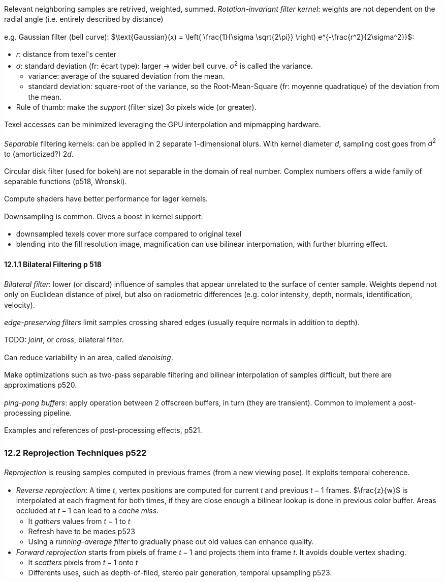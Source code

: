 Relevant neighboring samples are retrived, weighted, summed.
_Rotation-invariant filter kernel_: weights are not dependent on the radial angle
(i.e. entirely described by distance)

e.g. Gaussian filter (bell curve):
$\text{Gaussian}(x) = \left( \frac{1}{\sigma \sqrt{2\pi}} \right) e^{-\frac{r^2}{2\sigma^2}}$:
* $r$: distance from texel's center
* $\sigma$: standard deviation (fr: écart type): larger -> wider bell curve. $\sigma^2$ is called the variance.
  * variance: average of the squared deviation from the mean.
  * standard deviation: square-root of the variance,
    so the Root-Mean-Square (fr: moyenne quadratique) of the deviation from the mean.
* Rule of thumb: make the _support_ (filter size) $3\sigma$ pixels wide (or greater).

Texel accesses can be minimized leveraging the GPU interpolation and mipmapping hardware.

_Separable_ filtering kernels: can be applied in 2 separate 1-dimensional blurs.
With kernel diameter $d$, sampling cost goes from $d^2$ to (amorticized?) $2d$.

Circular disk filter (used for bokeh) are not separable in the domain of real number.
Complex numbers offers a wide family of separable functions (p518, Wronski).

Compute shaders have better performance for lager kernels.

Downsampling is common. Gives a boost in kernel support:
* downsampled texels cover more surface compared to original texel
* blending into the fill resolution image, magnification can use bilinear interpomation, with further blurring effect.

#### 12.1.1 Bilateral Filtering p 518

_Bilateral filter_: lower (or discard) influence of samples that appear unrelated to the surface of center sample.
Weights depend not only on Euclidean distance of pixel, but also on radiometric differences (e.g. color intensity, depth, normals, identification, velocity).

_edge-preserving filters_ limit samples crossing shared edges (usually require normals in addition to depth).

TODO: _joint_, or _cross_, bilateral filter.

Can reduce variability in an area, called _denoising_.

Make optimizations such as two-pass separable filtering and bilinear interpolation of samples difficult,
but there are approximations p520.

_ping-pong buffers_: apply operation between 2 offscreen buffers, in turn (they are transient).
Common to implement a post-processing pipeline.

Examples and references of post-processing effects, p521.

### 12.2 Reprojection Techniques p522

_Reprojection_ is reusing samples computed in previous frames (from a new viewing pose).
It exploits temporal coherence.

* _Reverse reprojection_: A time $t$, vertex positions are computed for current $t$ and previous $t-1$ frames.
$\frac{z}{w}$ is interpolated at each fragment for both times, if they are close enough a bilinear lookup
is done in previous color buffer. Areas occluded at $t-1$ can lead to a _cache miss_.
  * It _gathers_ values from $t-1$ to $t$
  * Refresh have to be mades p523
  * Using a _running-average filter_ to gradually phase out old values can enhance quality.
* _Forward reprojection_ starts from pixels of frame $t-1$ and projects them into frame $t$.
  It avoids double vertex shading.
  * It _scatters_ pixels from $t-1$ onto $t$
  * Differents uses, such as depth-of-filed, stereo pair generation, temporal upsampling p523.
